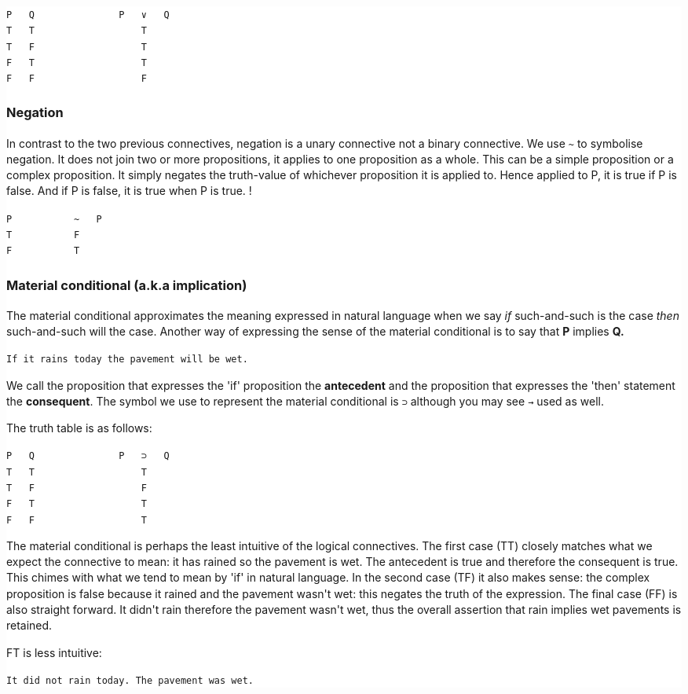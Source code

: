 ```
P	Q				P	∨	Q
T	T					T
T	F					T
F	T					T
F	F					F
```

### Negation

In contrast to the two previous connectives, negation is a unary connective not a binary connective. We use `~` to symbolise negation. It does not join two or more propositions, it applies to one proposition as a whole. This can be a simple proposition or a complex proposition. It simply negates the truth-value of whichever proposition it is applied to. Hence applied to P, it is true if P is false. And if P is false, it is true when P is true. !

```
P			~	P
T			F
F			T
```

### Material conditional (a.k.a implication)

The material conditional approximates the meaning expressed in natural language when we say _if_ such-and-such is the case _then_ such-and-such will the case. Another way of expressing the sense of the material conditional is to say that **P** implies **Q.**

```
If it rains today the pavement will be wet.
```

We call the proposition that expresses the 'if' proposition the **antecedent** and the proposition that expresses the 'then' statement the **consequent**. The symbol we use to represent the material conditional is `⊃` although you may see `→` used as well.

The truth table is as follows:

```
P	Q				P	⊃	Q
T	T					T
T	F					F
F	T					T
F	F					T
```

The material conditional is perhaps the least intuitive of the logical connectives. The first case (TT) closely matches what we expect the connective to mean: it has rained so the pavement is wet. The antecedent is true and therefore the consequent is true. This chimes with what we tend to mean by 'if' in natural language. In the second case (TF) it also makes sense: the complex proposition is false because it rained and the pavement wasn't wet: this negates the truth of the expression. The final case (FF) is also straight forward. It didn't rain therefore the pavement wasn't wet, thus the overall assertion that rain implies wet pavements is retained.

FT is less intuitive:

```
It did not rain today. The pavement was wet.
```
